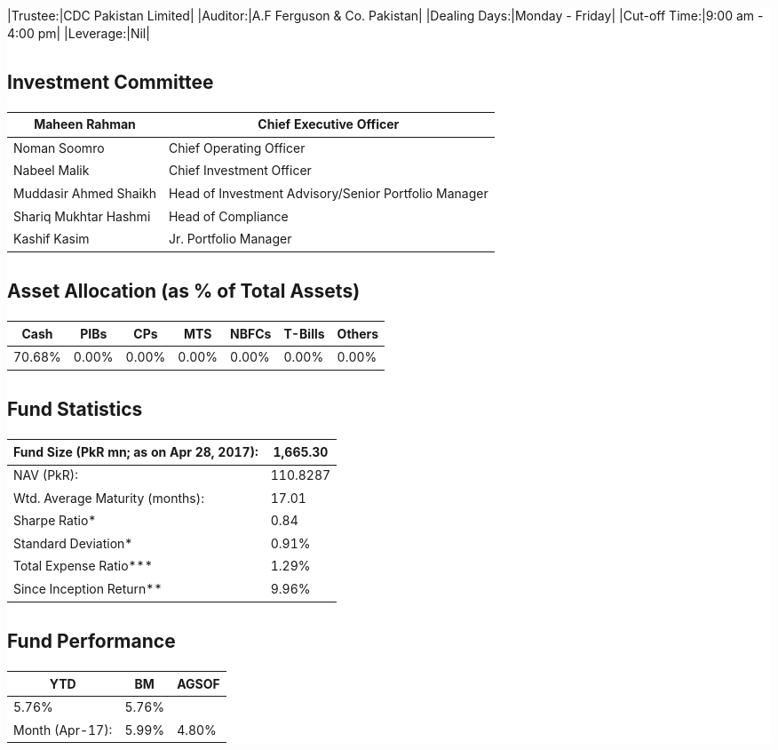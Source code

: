 |Trustee:|CDC Pakistan Limited|
|Auditor:|A.F Ferguson & Co. Pakistan|
|Dealing Days:|Monday - Friday|
|Cut-off Time:|9:00 am - 4:00 pm|
|Leverage:|Nil|

## Investment Committee

|Maheen Rahman|Chief Executive Officer|
|---|---|
|Noman Soomro|Chief Operating Officer|
|Nabeel Malik|Chief Investment Officer|
|Muddasir Ahmed Shaikh|Head of Investment Advisory/Senior Portfolio Manager|
|Shariq Mukhtar Hashmi|Head of Compliance|
|Kashif Kasim|Jr. Portfolio Manager|

## Asset Allocation (as % of Total Assets)

|Cash|PIBs|CPs|MTS|NBFCs|T-Bills|Others|
|---|---|---|---|---|---|---|
|70.68%|0.00%|0.00%|0.00%|0.00%|0.00%|0.00%|

## Fund Statistics

|Fund Size (PkR mn; as on Apr 28, 2017):|1,665.30|
|---|---|
|NAV (PkR):|110.8287|
|Wtd. Average Maturity (months):|17.01|
|Sharpe Ratio*|0.84|
|Standard Deviation*|0.91%|
|Total Expense Ratio***|1.29%|
|Since Inception Return**|9.96%|

## Fund Performance

|YTD|BM|AGSOF|
|---|---|---|
|5.76%|5.76%| |
|Month (Apr-17):|5.99%|4.80%|

